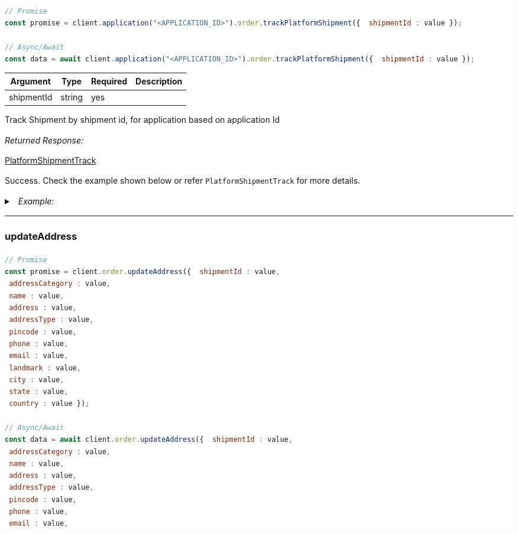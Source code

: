 

```javascript
// Promise
const promise = client.application("<APPLICATION_ID>").order.trackPlatformShipment({  shipmentId : value });

// Async/Await
const data = await client.application("<APPLICATION_ID>").order.trackPlatformShipment({  shipmentId : value });
```





| Argument  |  Type  | Required | Description |
| --------- | -----  | -------- | ----------- | 
| shipmentId | string | yes |  |  



Track Shipment by shipment id, for application based on application Id

*Returned Response:*




[PlatformShipmentTrack](#PlatformShipmentTrack)

Success. Check the example shown below or refer `PlatformShipmentTrack` for more details.




<details><summary><i>&nbsp; Example:</i></summary></details>









---


### updateAddress




```javascript
// Promise
const promise = client.order.updateAddress({  shipmentId : value,
 addressCategory : value,
 name : value,
 address : value,
 addressType : value,
 pincode : value,
 phone : value,
 email : value,
 landmark : value,
 city : value,
 state : value,
 country : value });

// Async/Await
const data = await client.order.updateAddress({  shipmentId : value,
 addressCategory : value,
 name : value,
 address : value,
 addressType : value,
 pincode : value,
 phone : value,
 email : value,
```